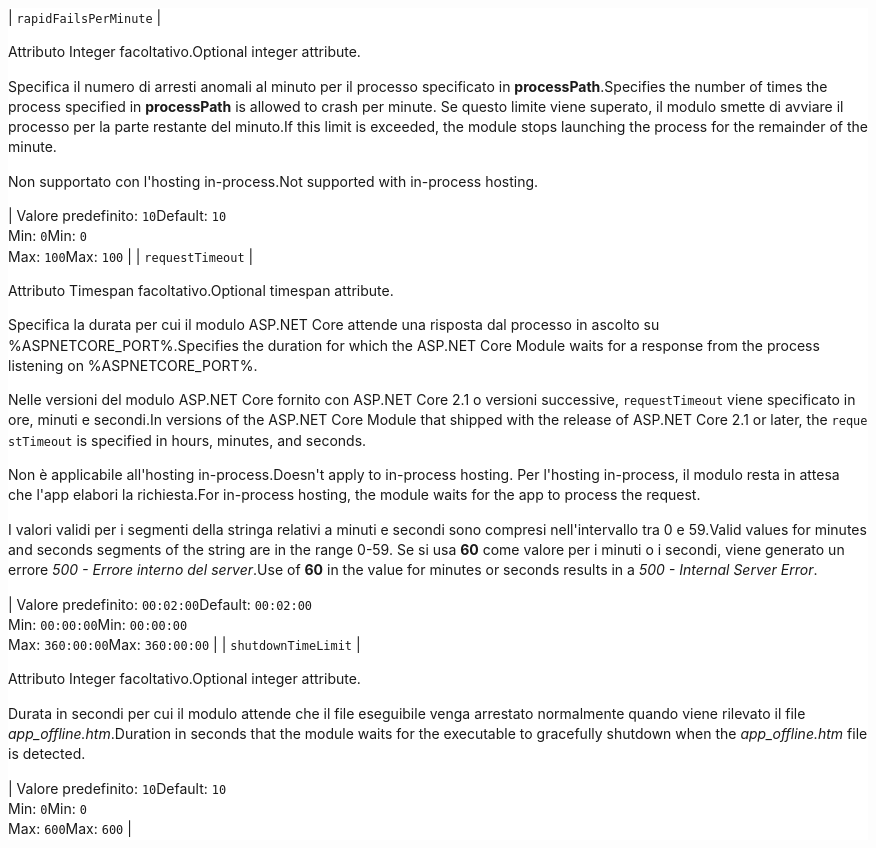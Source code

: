 | `rapidFailsPerMinute` | <p><span data-ttu-id="bf97d-205">Attributo Integer facoltativo.</span><span class="sxs-lookup"><span data-stu-id="bf97d-205">Optional integer attribute.</span></span></p><p><span data-ttu-id="bf97d-206">Specifica il numero di arresti anomali al minuto per il processo specificato in **processPath**.</span><span class="sxs-lookup"><span data-stu-id="bf97d-206">Specifies the number of times the process specified in **processPath** is allowed to crash per minute.</span></span> <span data-ttu-id="bf97d-207">Se questo limite viene superato, il modulo smette di avviare il processo per la parte restante del minuto.</span><span class="sxs-lookup"><span data-stu-id="bf97d-207">If this limit is exceeded, the module stops launching the process for the remainder of the minute.</span></span></p><p><span data-ttu-id="bf97d-208">Non supportato con l'hosting in-process.</span><span class="sxs-lookup"><span data-stu-id="bf97d-208">Not supported with in-process hosting.</span></span></p> | <span data-ttu-id="bf97d-209">Valore predefinito: `10`</span><span class="sxs-lookup"><span data-stu-id="bf97d-209">Default: `10`</span></span><br><span data-ttu-id="bf97d-210">Min: `0`</span><span class="sxs-lookup"><span data-stu-id="bf97d-210">Min: `0`</span></span><br><span data-ttu-id="bf97d-211">Max: `100`</span><span class="sxs-lookup"><span data-stu-id="bf97d-211">Max: `100`</span></span> |
| `requestTimeout` | <p><span data-ttu-id="bf97d-212">Attributo Timespan facoltativo.</span><span class="sxs-lookup"><span data-stu-id="bf97d-212">Optional timespan attribute.</span></span></p><p><span data-ttu-id="bf97d-213">Specifica la durata per cui il modulo ASP.NET Core attende una risposta dal processo in ascolto su %ASPNETCORE_PORT%.</span><span class="sxs-lookup"><span data-stu-id="bf97d-213">Specifies the duration for which the ASP.NET Core Module waits for a response from the process listening on %ASPNETCORE_PORT%.</span></span></p><p><span data-ttu-id="bf97d-214">Nelle versioni del modulo ASP.NET Core fornito con ASP.NET Core 2.1 o versioni successive, `requestTimeout` viene specificato in ore, minuti e secondi.</span><span class="sxs-lookup"><span data-stu-id="bf97d-214">In versions of the ASP.NET Core Module that shipped with the release of ASP.NET Core 2.1 or later, the `requestTimeout` is specified in hours, minutes, and seconds.</span></span></p><p><span data-ttu-id="bf97d-215">Non è applicabile all'hosting in-process.</span><span class="sxs-lookup"><span data-stu-id="bf97d-215">Doesn't apply to in-process hosting.</span></span> <span data-ttu-id="bf97d-216">Per l'hosting in-process, il modulo resta in attesa che l'app elabori la richiesta.</span><span class="sxs-lookup"><span data-stu-id="bf97d-216">For in-process hosting, the module waits for the app to process the request.</span></span></p><p><span data-ttu-id="bf97d-217">I valori validi per i segmenti della stringa relativi a minuti e secondi sono compresi nell'intervallo tra 0 e 59.</span><span class="sxs-lookup"><span data-stu-id="bf97d-217">Valid values for minutes and seconds segments of the string are in the range 0-59.</span></span> <span data-ttu-id="bf97d-218">Se si usa **60** come valore per i minuti o i secondi, viene generato un errore *500 - Errore interno del server*.</span><span class="sxs-lookup"><span data-stu-id="bf97d-218">Use of **60** in the value for minutes or seconds results in a *500 - Internal Server Error*.</span></span></p> | <span data-ttu-id="bf97d-219">Valore predefinito: `00:02:00`</span><span class="sxs-lookup"><span data-stu-id="bf97d-219">Default: `00:02:00`</span></span><br><span data-ttu-id="bf97d-220">Min: `00:00:00`</span><span class="sxs-lookup"><span data-stu-id="bf97d-220">Min: `00:00:00`</span></span><br><span data-ttu-id="bf97d-221">Max: `360:00:00`</span><span class="sxs-lookup"><span data-stu-id="bf97d-221">Max: `360:00:00`</span></span> |
| `shutdownTimeLimit` | <p><span data-ttu-id="bf97d-222">Attributo Integer facoltativo.</span><span class="sxs-lookup"><span data-stu-id="bf97d-222">Optional integer attribute.</span></span></p><p><span data-ttu-id="bf97d-223">Durata in secondi per cui il modulo attende che il file eseguibile venga arrestato normalmente quando viene rilevato il file *app_offline.htm*.</span><span class="sxs-lookup"><span data-stu-id="bf97d-223">Duration in seconds that the module waits for the executable to gracefully shutdown when the *app_offline.htm* file is detected.</span></span></p> | <span data-ttu-id="bf97d-224">Valore predefinito: `10`</span><span class="sxs-lookup"><span data-stu-id="bf97d-224">Default: `10`</span></span><br><span data-ttu-id="bf97d-225">Min: `0`</span><span class="sxs-lookup"><span data-stu-id="bf97d-225">Min: `0`</span></span><br><span data-ttu-id="bf97d-226">Max: `600`</span><span class="sxs-lookup"><span data-stu-id="bf97d-226">Max: `600`</span></span> |